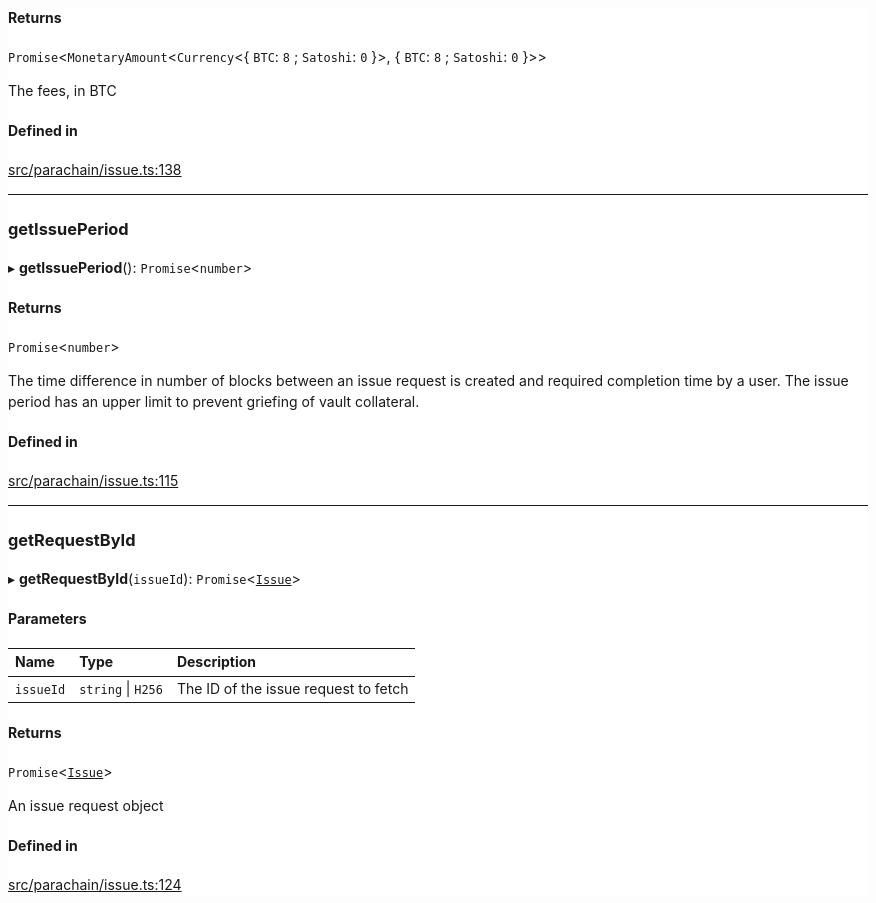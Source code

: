 #### Returns

`Promise`<`MonetaryAmount`<`Currency`<{ `BTC`: ``8`` ; `Satoshi`: ``0``  }\>, { `BTC`: ``8`` ; `Satoshi`: ``0``  }\>\>

The fees, in BTC

#### Defined in

[src/parachain/issue.ts:138](https://github.com/interlay/interbtc-api/blob/b81f698/src/parachain/issue.ts#L138)

___

### <a id="getissueperiod" name="getissueperiod"></a> getIssuePeriod

▸ **getIssuePeriod**(): `Promise`<`number`\>

#### Returns

`Promise`<`number`\>

The time difference in number of blocks between an issue request is created
and required completion time by a user. The issue period has an upper limit
to prevent griefing of vault collateral.

#### Defined in

[src/parachain/issue.ts:115](https://github.com/interlay/interbtc-api/blob/b81f698/src/parachain/issue.ts#L115)

___

### <a id="getrequestbyid" name="getrequestbyid"></a> getRequestById

▸ **getRequestById**(`issueId`): `Promise`<[`Issue`](/interfaces/Issue.md)\>

#### Parameters

| Name | Type | Description |
| :------ | :------ | :------ |
| `issueId` | `string` \| `H256` | The ID of the issue request to fetch |

#### Returns

`Promise`<[`Issue`](/interfaces/Issue.md)\>

An issue request object

#### Defined in

[src/parachain/issue.ts:124](https://github.com/interlay/interbtc-api/blob/b81f698/src/parachain/issue.ts#L124)
